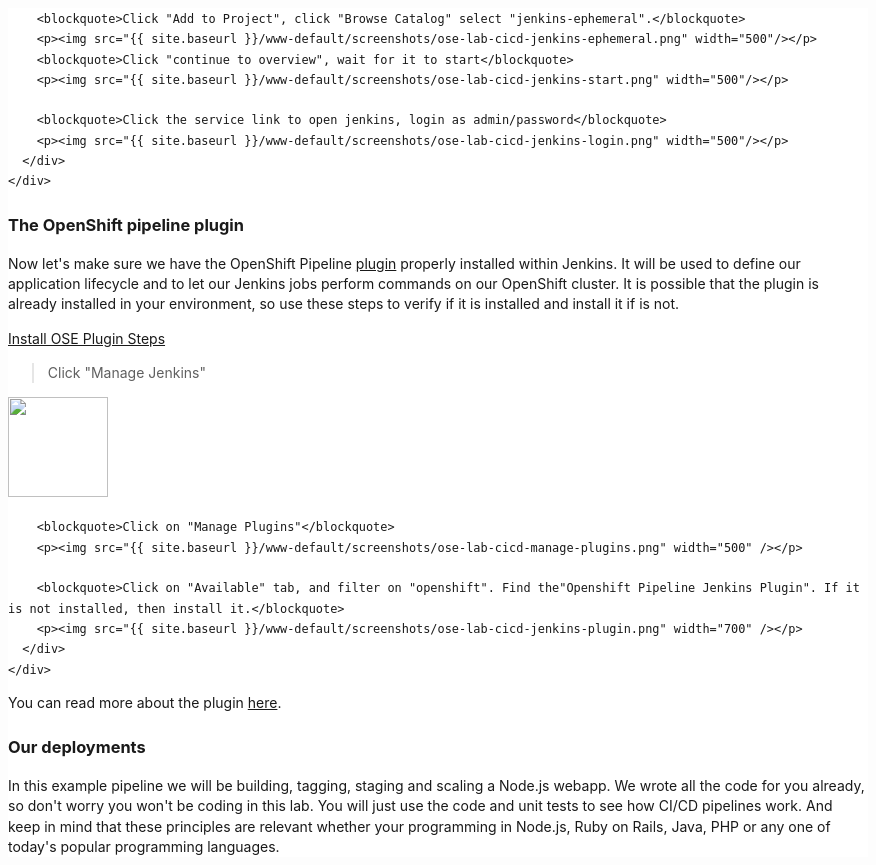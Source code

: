         <blockquote>Click "Add to Project", click "Browse Catalog" select "jenkins-ephemeral".</blockquote>
        <p><img src="{{ site.baseurl }}/www-default/screenshots/ose-lab-cicd-jenkins-ephemeral.png" width="500"/></p>
        <blockquote>Click "continue to overview", wait for it to start</blockquote>
        <p><img src="{{ site.baseurl }}/www-default/screenshots/ose-lab-cicd-jenkins-start.png" width="500"/></p>

        <blockquote>Click the service link to open jenkins, login as admin/password</blockquote>
        <p><img src="{{ site.baseurl }}/www-default/screenshots/ose-lab-cicd-jenkins-login.png" width="500"/></p>
      </div>
    </div>
  </div>
</div>

### The OpenShift pipeline plugin
Now let's make sure we have the OpenShift Pipeline [plugin][2] properly installed within Jenkins.  It will be used to define our application lifecycle and to let our Jenkins jobs perform commands on our OpenShift cluster. It is possible that the plugin is already installed in your environment, so use these steps to verify if it is installed and install it if is not.

<div class="panel-group" id="accordionB" role="tablist" aria-multiselectable="true">
  <div class="panel panel-default">
    <div class="panel-heading" role="tab" id="headingBOne">
      <div class="panel-title">
        <a role="button" data-toggle="collapse" data-parent="#accordionB" href="#collapseBOne" aria-expanded="true" aria-controls="collapseBOne">
          Install OSE Plugin Steps
        </a>
      </div>
    </div>
    <div id="collapseBOne" class="panel-collapse collapse" role="tabpanel" aria-labelledby="headingBOne">
      <div class="panel-body">
        <blockquote>Click "Manage Jenkins"</blockquote>
        <p><img src="{{ site.baseurl }}/www-default/screenshots/ose-lab-cicd-manage-jenkins.png" width="100" height="100"/></p>

        <blockquote>Click on "Manage Plugins"</blockquote>
        <p><img src="{{ site.baseurl }}/www-default/screenshots/ose-lab-cicd-manage-plugins.png" width="500" /></p>

        <blockquote>Click on "Available" tab, and filter on "openshift". Find the"Openshift Pipeline Jenkins Plugin". If it is not installed, then install it.</blockquote>
        <p><img src="{{ site.baseurl }}/www-default/screenshots/ose-lab-cicd-jenkins-plugin.png" width="700" /></p>
      </div>
    </div>
  </div>
</div>

You can read more about the plugin [here][3].

### Our deployments
In this example pipeline we will be building, tagging, staging and scaling a Node.js webapp.  We wrote all the code for you already, so don't worry you won't be coding in this lab.  You will just use the code and unit tests to see how CI/CD pipelines work.  And keep in mind that these principles are relevant whether your programming in Node.js, Ruby on Rails, Java, PHP or any one of today's popular programming languages.


[1]: https://jenkins.io/doc/pipeline/
[2]: https://wiki.jenkins-ci.org/display/JENKINS/OpenShift+Pipeline+Plugin
[3]: https://github.com/openshift/jenkins-plugin/
[4]: https://docs.openshift.com/enterprise/latest/using_images/other_images/jenkins.html
[5]: https://en.wikipedia.org/wiki/Continuous_delivery
[6]: https://github.com/openshift/origin/blob/master/examples/jenkins/README.md
[7]: https://docs.openshift.com/enterprise/latest/creating_images/s2i_testing.html#creating-images-s2i-testing